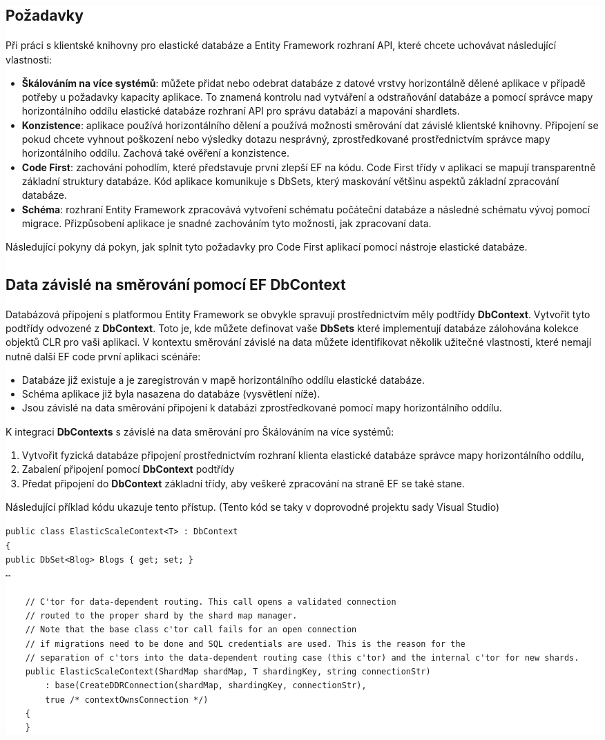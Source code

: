 ## <a name="requirements"></a>Požadavky
Při práci s klientské knihovny pro elastické databáze a Entity Framework rozhraní API, které chcete uchovávat následující vlastnosti: 

* **Škálováním na více systémů**: můžete přidat nebo odebrat databáze z datové vrstvy horizontálně dělené aplikace v případě potřeby u požadavky kapacity aplikace. To znamená kontrolu nad vytváření a odstraňování databáze a pomocí správce mapy horizontálního oddílu elastické databáze rozhraní API pro správu databází a mapování shardlets. 
* **Konzistence**: aplikace používá horizontálního dělení a používá možnosti směrování dat závislé klientské knihovny. Připojení se pokud chcete vyhnout poškození nebo výsledky dotazu nesprávný, zprostředkované prostřednictvím správce mapy horizontálního oddílu. Zachová také ověření a konzistence.
* **Code First**: zachování pohodlím, které představuje první zlepší EF na kódu. Code First třídy v aplikaci se mapují transparentně základní struktury databáze. Kód aplikace komunikuje s DbSets, který maskování většinu aspektů základní zpracování databáze.
* **Schéma**: rozhraní Entity Framework zpracovává vytvoření schématu počáteční databáze a následné schématu vývoj pomocí migrace. Přizpůsobení aplikace je snadné zachováním tyto možnosti, jak zpracovaní data. 

Následující pokyny dá pokyn, jak splnit tyto požadavky pro Code First aplikací pomocí nástroje elastické databáze. 

## <a name="data-dependent-routing-using-ef-dbcontext"></a>Data závislé na směrování pomocí EF DbContext
Databázová připojení s platformou Entity Framework se obvykle spravují prostřednictvím měly podtřídy **DbContext**. Vytvořit tyto podtřídy odvozené z **DbContext**. Toto je, kde můžete definovat vaše **DbSets** které implementují databáze zálohována kolekce objektů CLR pro vaši aplikaci. V kontextu směrování závislé na data můžete identifikovat několik užitečné vlastnosti, které nemají nutně další EF code první aplikaci scénáře: 

* Databáze již existuje a je zaregistrován v mapě horizontálního oddílu elastické databáze. 
* Schéma aplikace již byla nasazena do databáze (vysvětlení níže). 
* Jsou závislé na data směrování připojení k databázi zprostředkované pomocí mapy horizontálního oddílu. 

K integraci **DbContexts** s závislé na data směrování pro Škálováním na více systémů:

1. Vytvořit fyzická databáze připojení prostřednictvím rozhraní klienta elastické databáze správce mapy horizontálního oddílu, 
2. Zabalení připojení pomocí **DbContext** podtřídy
3. Předat připojení do **DbContext** základní třídy, aby veškeré zpracování na straně EF se také stane. 

Následující příklad kódu ukazuje tento přístup. (Tento kód se taky v doprovodné projektu sady Visual Studio)

    public class ElasticScaleContext<T> : DbContext
    {
    public DbSet<Blog> Blogs { get; set; }
    …

        // C'tor for data-dependent routing. This call opens a validated connection 
        // routed to the proper shard by the shard map manager. 
        // Note that the base class c'tor call fails for an open connection
        // if migrations need to be done and SQL credentials are used. This is the reason for the 
        // separation of c'tors into the data-dependent routing case (this c'tor) and the internal c'tor for new shards.
        public ElasticScaleContext(ShardMap shardMap, T shardingKey, string connectionStr)
            : base(CreateDDRConnection(shardMap, shardingKey, connectionStr), 
            true /* contextOwnsConnection */)
        {
        }
